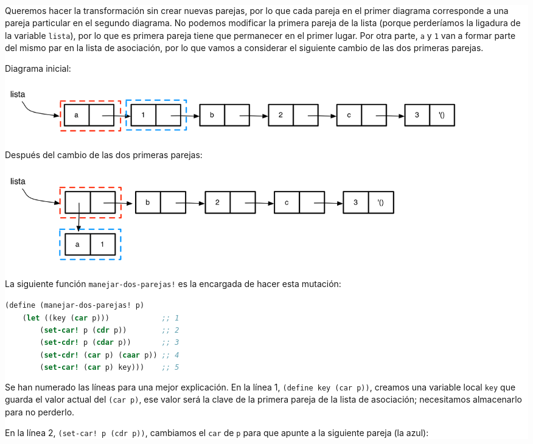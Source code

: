 Queremos hacer la transformación sin crear nuevas parejas, por lo que
cada pareja en el primer diagrama corresponde a una pareja particular
en el segundo diagrama. No podemos modificar la primera pareja de la
lista (porque perderíamos la ligadura de la variable `lista`), por
lo que es primera pareja tiene que permanecer en el primer lugar. Por
otra parte, `a` y `1` van a formar parte del mismo par en la lista de
asociación, por lo que vamos a considerar el siguiente cambio de las
dos primeras parejas.

Diagrama inicial:

<img src="imagenes/mutable3.png" width="750px">

Después del cambio de las dos primeras parejas:

<img src="imagenes/mutable4.png" width="650px">

La siguiente función `manejar-dos-parejas!` es la encargada de hacer
esta mutación:

```scheme
(define (manejar-dos-parejas! p)
    (let ((key (car p)))            ;; 1
        (set-car! p (cdr p))        ;; 2
        (set-cdr! p (cdar p))       ;; 3
        (set-cdr! (car p) (caar p)) ;; 4
        (set-car! (car p) key)))    ;; 5
```

Se han numerado las líneas para una mejor explicación. En la línea 1,
`(define key (car p))`, creamos una variable local `key` que guarda el
valor actual del `(car p)`, ese valor será la clave de la primera
pareja de la lista de asociación; necesitamos almacenarlo para no
perderlo.

En la línea 2, `(set-car! p (cdr p))`, cambiamos el `car` de `p` para
que apunte a la siguiente pareja (la azul):
